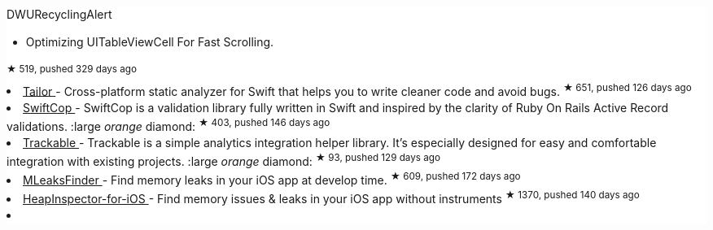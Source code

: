    DWURecyclingAlert
  </a>
  - Optimizing UITableViewCell For Fast Scrolling.
  <sup>
   &#9733 519, pushed 329 days ago
  </sup>
 </li>
 <li>
  <a href="https://github.com/sleekbyte/tailor">
   Tailor
  </a>
  - Cross-platform static analyzer for Swift that helps you to write cleaner code and avoid bugs.
  <sup>
   &#9733 651, pushed 126 days ago
  </sup>
 </li>
 <li>
  <a href="https://github.com/andresinaka/SwiftCop">
   SwiftCop
  </a>
  -  SwiftCop is a validation library fully written in Swift and inspired by the clarity of Ruby On Rails Active Record validations. :large
  <em>
   orange
  </em>
  diamond:
  <sup>
   &#9733 403, pushed 146 days ago
  </sup>
 </li>
 <li>
  <a href="https://github.com/VojtaStavik/Trackable">
   Trackable
  </a>
  - Trackable is a simple analytics integration helper library. It’s especially designed for easy and comfortable integration with existing projects. :large
  <em>
   orange
  </em>
  diamond:
  <sup>
   &#9733 93, pushed 129 days ago
  </sup>
 </li>
 <li>
  <a href="https://github.com/Zepo/MLeaksFinder">
   MLeaksFinder
  </a>
  - Find memory leaks in your iOS app at develop time.
  <sup>
   &#9733 609, pushed 172 days ago
  </sup>
 </li>
 <li>
  <a href="https://github.com/tapwork/HeapInspector-for-iOS">
   HeapInspector-for-iOS
  </a>
  - Find memory issues & leaks in your iOS app without instruments
  <sup>
   &#9733 1370, pushed 140 days ago
  </sup>
 </li>
 <li>
  <a href="https://github.com/facebook/FBMemoryProfiler">
